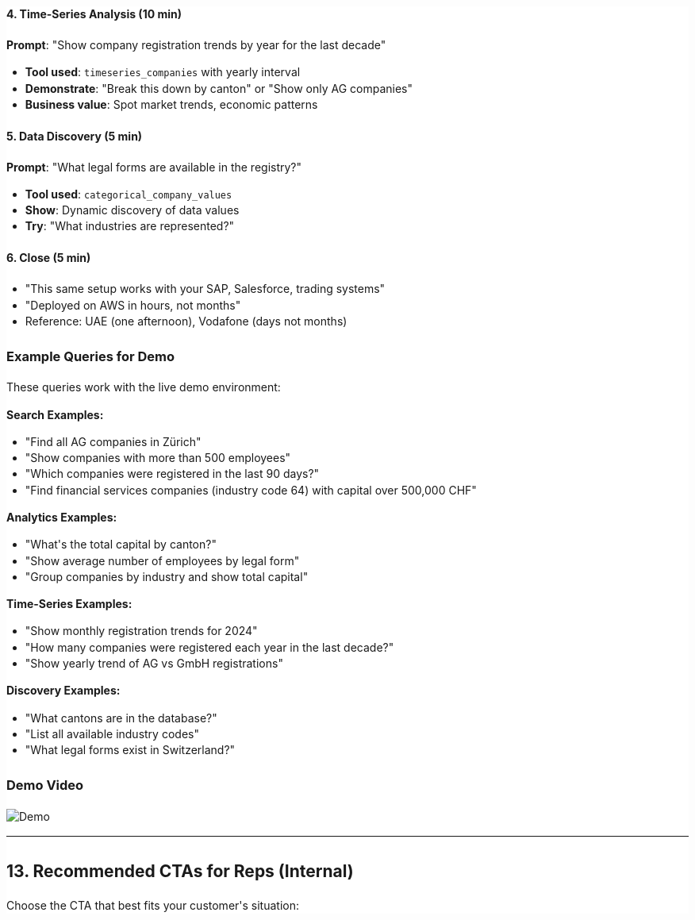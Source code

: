 #### 4. Time-Series Analysis (10 min)
**Prompt**: "Show company registration trends by year for the last decade"
- **Tool used**: `timeseries_companies` with yearly interval
- **Demonstrate**: "Break this down by canton" or "Show only AG companies"
- **Business value**: Spot market trends, economic patterns

#### 5. Data Discovery (5 min)
**Prompt**: "What legal forms are available in the registry?"
- **Tool used**: `categorical_company_values` 
- **Show**: Dynamic discovery of data values
- **Try**: "What industries are represented?" 

#### 6. Close (5 min)
- "This same setup works with your SAP, Salesforce, trading systems"
- "Deployed on AWS in hours, not months"
- Reference: UAE (one afternoon), Vodafone (days not months)

### Example Queries for Demo

These queries work with the live demo environment:

**Search Examples:**
- "Find all AG companies in Zürich"
- "Show companies with more than 500 employees"
- "Which companies were registered in the last 90 days?"
- "Find financial services companies (industry code 64) with capital over 500,000 CHF"

**Analytics Examples:**
- "What's the total capital by canton?"
- "Show average number of employees by legal form"
- "Group companies by industry and show total capital"

**Time-Series Examples:**
- "Show monthly registration trends for 2024"
- "How many companies were registered each year in the last decade?"
- "Show yearly trend of AG vs GmbH registrations"

**Discovery Examples:**
- "What cantons are in the database?"
- "List all available industry codes"
- "What legal forms exist in Switzerland?"

### Demo Video

![Demo](./assets/demo.gif)


---

## 13. Recommended CTAs for Reps (Internal)

Choose the CTA that best fits your customer's situation:
